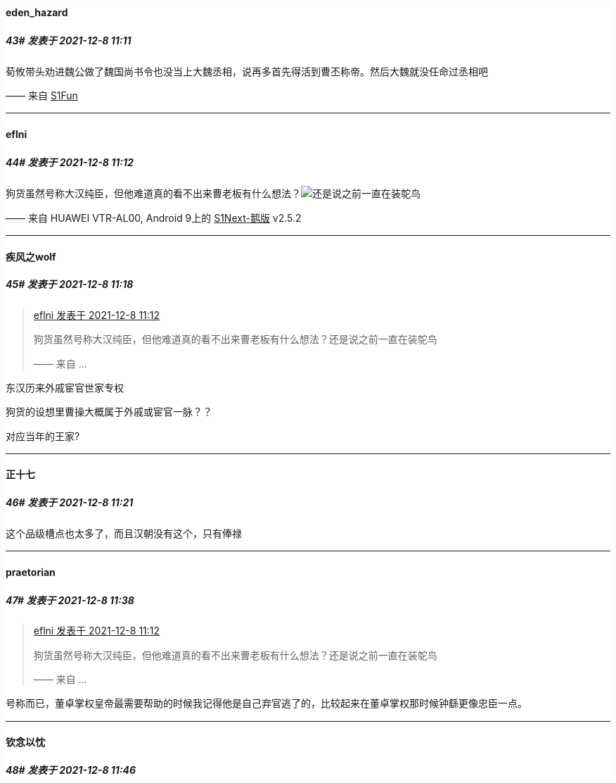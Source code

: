 ####  eden_hazard  
##### 43#       发表于 2021-12-8 11:11

荀攸带头劝进魏公做了魏国尚书令也没当上大魏丞相，说再多首先得活到曹丕称帝。然后大魏就没任命过丞相吧

—— 来自 [S1Fun](https://s1fun.koalcat.com)

*****

####  eflni  
##### 44#       发表于 2021-12-8 11:12

狗货虽然号称大汉纯臣，但他难道真的看不出来曹老板有什么想法？<img src="https://static.saraba1st.com/image/smiley/face2017/067.png" referrerpolicy="no-referrer">还是说之前一直在装鸵鸟

—— 来自 HUAWEI VTR-AL00, Android 9上的 [S1Next-鹅版](https://github.com/ykrank/S1-Next/releases) v2.5.2

*****

####  疾风之wolf  
##### 45#       发表于 2021-12-8 11:18

<blockquote><a href="httphttps://bbs.saraba1st.com/2b/forum.php?mod=redirect&amp;goto=findpost&amp;pid=53851321&amp;ptid=2041320" target="_blank">eflni 发表于 2021-12-8 11:12</a>

狗货虽然号称大汉纯臣，但他难道真的看不出来曹老板有什么想法？还是说之前一直在装鸵鸟

—— 来自 ...</blockquote>
东汉历来外戚宦官世家专权

狗货的设想里曹操大概属于外戚或宦官一脉？？

对应当年的王家?

*****

####  正十七  
##### 46#       发表于 2021-12-8 11:21

这个品级槽点也太多了，而且汉朝没有这个，只有俸禄

*****

####  praetorian  
##### 47#       发表于 2021-12-8 11:38

<blockquote><a href="httphttps://bbs.saraba1st.com/2b/forum.php?mod=redirect&amp;goto=findpost&amp;pid=53851321&amp;ptid=2041320" target="_blank">eflni 发表于 2021-12-8 11:12</a>

狗货虽然号称大汉纯臣，但他难道真的看不出来曹老板有什么想法？还是说之前一直在装鸵鸟

—— 来自 ...</blockquote>
号称而已，董卓掌权皇帝最需要帮助的时候我记得他是自己弃官逃了的，比较起来在董卓掌权那时候钟繇更像忠臣一点。

*****

####  钦念以忱  
##### 48#       发表于 2021-12-8 11:46
